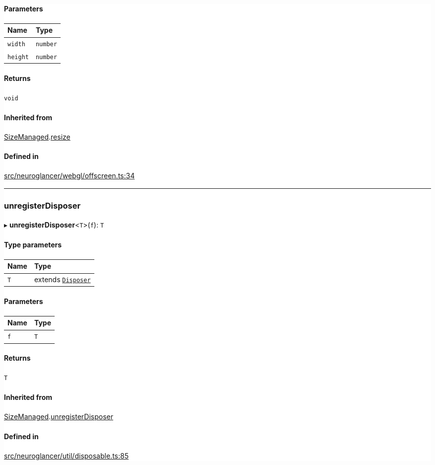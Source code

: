 #### Parameters

| Name | Type |
| :------ | :------ |
| `width` | `number` |
| `height` | `number` |

#### Returns

`void`

#### Inherited from

[SizeManaged](data_panel_layout._internal_.SizeManaged.md).[resize](data_panel_layout._internal_.SizeManaged.md#resize)

#### Defined in

[src/neuroglancer/webgl/offscreen.ts:34](https://github.com/ActiveBrainAtlas2/neuroglancer/blob/540617bc/src/neuroglancer/webgl/offscreen.ts#L34)

___

### unregisterDisposer

▸ **unregisterDisposer**<`T`\>(`f`): `T`

#### Type parameters

| Name | Type |
| :------ | :------ |
| `T` | extends [`Disposer`](../modules/axes_lines._internal_.md#disposer) |

#### Parameters

| Name | Type |
| :------ | :------ |
| `f` | `T` |

#### Returns

`T`

#### Inherited from

[SizeManaged](data_panel_layout._internal_.SizeManaged.md).[unregisterDisposer](data_panel_layout._internal_.SizeManaged.md#unregisterdisposer)

#### Defined in

[src/neuroglancer/util/disposable.ts:85](https://github.com/ActiveBrainAtlas2/neuroglancer/blob/540617bc/src/neuroglancer/util/disposable.ts#L85)

